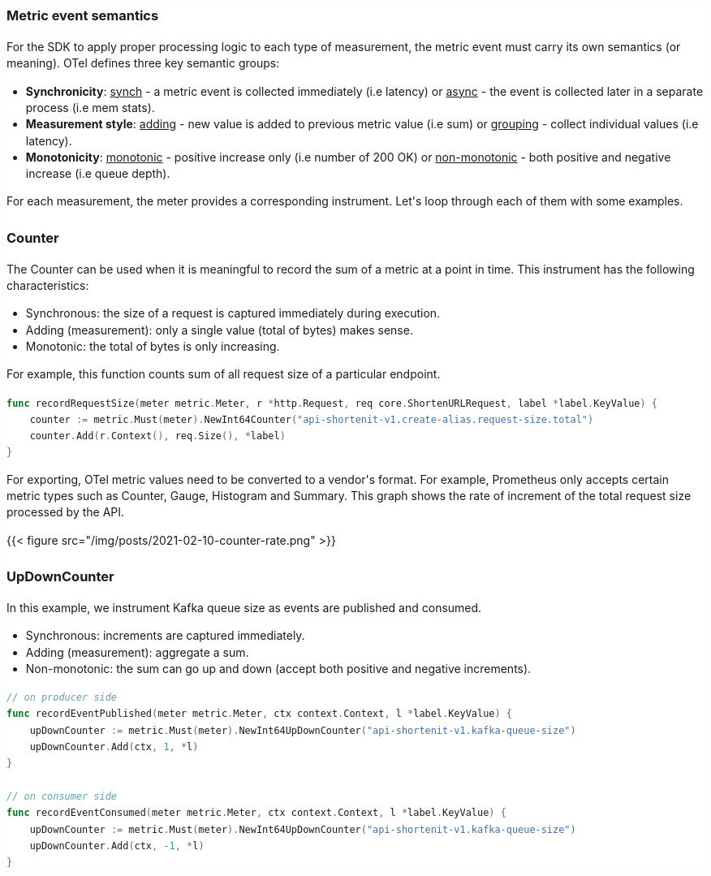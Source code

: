 ### Metric event semantics

For the SDK to apply proper processing logic to each type of measurement, the metric event must carry its own semantics (or meaning). OTel defines three key semantic groups:

- **Synchronicity**: <ins>synch</ins> - a metric event is collected immediately (i.e latency) or <ins>async</ins> - the event is collected later in a separate process (i.e mem stats).
- **Measurement style**: <ins>adding</ins> - new value is added to previous metric value (i.e sum) or <ins>grouping</ins> - collect individual values (i.e latency).
- **Monotonicity**: <ins>monotonic</ins> - positive increase only (i.e number of 200 OK) or <ins>non-monotonic</ins> - both positive and negative increase (i.e queue depth).

For each measurement, the meter provides a corresponding instrument. Let's loop through each of them with some examples.

### Counter

The Counter can be used when it is meaningful to record the sum of a metric at a point in time. This instrument has the following characteristics:

- Synchronous: the size of a request is captured immediately during execution.
- Adding (measurement): only a single value (total of bytes) makes sense.
- Monotonic: the total of bytes is only increasing.

For example, this function counts sum of all request size of a particular endpoint.
```go
func recordRequestSize(meter metric.Meter, r *http.Request, req core.ShortenURLRequest, label *label.KeyValue) {
	counter := metric.Must(meter).NewInt64Counter("api-shortenit-v1.create-alias.request-size.total")
	counter.Add(r.Context(), req.Size(), *label)
}
```

For exporting, OTel metric values need to be converted to a vendor's format. For example, Prometheus only accepts certain metric types such
as Counter, Gauge, Histogram and Summary. This graph shows the rate of increment of the total request size processed by the API.

{{< figure src="/img/posts/2021-02-10-counter-rate.png" >}}

### UpDownCounter

In this example, we instrument Kafka queue size as events are published and consumed.

- Synchronous: increments are captured immediately.
- Adding (measurement): aggregate a sum.
- Non-monotonic: the sum can go up and down (accept both positive and negative increments).

```go
// on producer side
func recordEventPublished(meter metric.Meter, ctx context.Context, l *label.KeyValue) {
	upDownCounter := metric.Must(meter).NewInt64UpDownCounter("api-shortenit-v1.kafka-queue-size")
	upDownCounter.Add(ctx, 1, *l)
}

// on consumer side
func recordEventConsumed(meter metric.Meter, ctx context.Context, l *label.KeyValue) {
	upDownCounter := metric.Must(meter).NewInt64UpDownCounter("api-shortenit-v1.kafka-queue-size")
	upDownCounter.Add(ctx, -1, *l)
}
```
